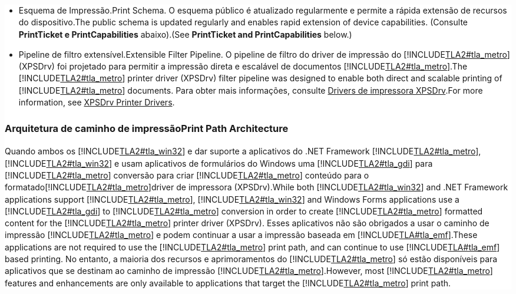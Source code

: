 -   <span data-ttu-id="fa118-137">Esquema de Impressão.</span><span class="sxs-lookup"><span data-stu-id="fa118-137">Print Schema.</span></span> <span data-ttu-id="fa118-138">O esquema público é atualizado regularmente e permite a rápida extensão de recursos do dispositivo.</span><span class="sxs-lookup"><span data-stu-id="fa118-138">The public schema is updated regularly and enables rapid extension of device capabilities.</span></span> <span data-ttu-id="fa118-139">(Consulte **PrintTicket e PrintCapabilities** abaixo).</span><span class="sxs-lookup"><span data-stu-id="fa118-139">(See **PrintTicket and PrintCapabilities** below.)</span></span>  
  
-   <span data-ttu-id="fa118-140">Pipeline de filtro extensível.</span><span class="sxs-lookup"><span data-stu-id="fa118-140">Extensible Filter Pipeline.</span></span> <span data-ttu-id="fa118-141">O pipeline de filtro do driver de impressão do [!INCLUDE[TLA2#tla_metro](../../../../includes/tla2sharptla-metro-md.md)] (XPSDrv) foi projetado para permitir a impressão direta e escalável de documentos [!INCLUDE[TLA2#tla_metro](../../../../includes/tla2sharptla-metro-md.md)].</span><span class="sxs-lookup"><span data-stu-id="fa118-141">The [!INCLUDE[TLA2#tla_metro](../../../../includes/tla2sharptla-metro-md.md)] printer driver (XPSDrv) filter pipeline was designed to enable both direct and scalable printing of [!INCLUDE[TLA2#tla_metro](../../../../includes/tla2sharptla-metro-md.md)] documents.</span></span> <span data-ttu-id="fa118-142">Para obter mais informações, consulte [Drivers de impressora XPSDrv](/windows-hardware/drivers/print/xpsdrv-printer-drivers).</span><span class="sxs-lookup"><span data-stu-id="fa118-142">For more information, see [XPSDrv Printer Drivers](/windows-hardware/drivers/print/xpsdrv-printer-drivers).</span></span> 
  
### <a name="print-path-architecture"></a><span data-ttu-id="fa118-143">Arquitetura de caminho de impressão</span><span class="sxs-lookup"><span data-stu-id="fa118-143">Print Path Architecture</span></span>  
 <span data-ttu-id="fa118-144">Quando ambos os [!INCLUDE[TLA2#tla_win32](../../../../includes/tla2sharptla-win32-md.md)] e dar suporte a aplicativos do .NET Framework [!INCLUDE[TLA2#tla_metro](../../../../includes/tla2sharptla-metro-md.md)], [!INCLUDE[TLA2#tla_win32](../../../../includes/tla2sharptla-win32-md.md)] e usam aplicativos de formulários do Windows uma [!INCLUDE[TLA2#tla_gdi](../../../../includes/tla2sharptla-gdi-md.md)] para [!INCLUDE[TLA2#tla_metro](../../../../includes/tla2sharptla-metro-md.md)] conversão para criar [!INCLUDE[TLA2#tla_metro](../../../../includes/tla2sharptla-metro-md.md)] conteúdo para o formatado[!INCLUDE[TLA2#tla_metro](../../../../includes/tla2sharptla-metro-md.md)]driver de impressora (XPSDrv).</span><span class="sxs-lookup"><span data-stu-id="fa118-144">While both [!INCLUDE[TLA2#tla_win32](../../../../includes/tla2sharptla-win32-md.md)] and .NET Framework applications support [!INCLUDE[TLA2#tla_metro](../../../../includes/tla2sharptla-metro-md.md)], [!INCLUDE[TLA2#tla_win32](../../../../includes/tla2sharptla-win32-md.md)] and Windows Forms applications use a [!INCLUDE[TLA2#tla_gdi](../../../../includes/tla2sharptla-gdi-md.md)] to [!INCLUDE[TLA2#tla_metro](../../../../includes/tla2sharptla-metro-md.md)] conversion in order to create [!INCLUDE[TLA2#tla_metro](../../../../includes/tla2sharptla-metro-md.md)] formatted content for the [!INCLUDE[TLA2#tla_metro](../../../../includes/tla2sharptla-metro-md.md)] printer driver (XPSDrv).</span></span> <span data-ttu-id="fa118-145">Esses aplicativos não são obrigados a usar o caminho de impressão [!INCLUDE[TLA2#tla_metro](../../../../includes/tla2sharptla-metro-md.md)] e podem continuar a usar a impressão baseada em [!INCLUDE[TLA#tla_emf](../../../../includes/tlasharptla-emf-md.md)].</span><span class="sxs-lookup"><span data-stu-id="fa118-145">These applications are not required to use the [!INCLUDE[TLA2#tla_metro](../../../../includes/tla2sharptla-metro-md.md)] print path, and can continue to use [!INCLUDE[TLA#tla_emf](../../../../includes/tlasharptla-emf-md.md)] based printing.</span></span> <span data-ttu-id="fa118-146">No entanto, a maioria dos recursos e aprimoramentos do [!INCLUDE[TLA2#tla_metro](../../../../includes/tla2sharptla-metro-md.md)] só estão disponíveis para aplicativos que se destinam ao caminho de impressão [!INCLUDE[TLA2#tla_metro](../../../../includes/tla2sharptla-metro-md.md)].</span><span class="sxs-lookup"><span data-stu-id="fa118-146">However, most [!INCLUDE[TLA2#tla_metro](../../../../includes/tla2sharptla-metro-md.md)] features and enhancements are only available to applications that target the [!INCLUDE[TLA2#tla_metro](../../../../includes/tla2sharptla-metro-md.md)] print path.</span></span>  
  